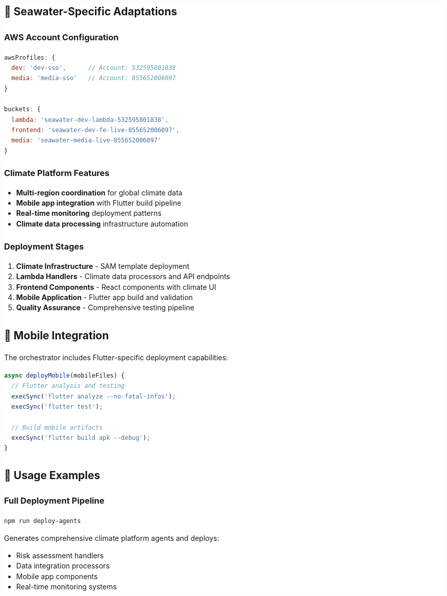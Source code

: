 ## 🌊 Seawater-Specific Adaptations

### AWS Account Configuration
```javascript
awsProfiles: {
  dev: 'dev-sso',      // Account: 532595801838
  media: 'media-sso'   // Account: 855652006097
}

buckets: {
  lambda: 'seawater-dev-lambda-532595801838',
  frontend: 'seawater-dev-fe-live-855652006097',
  media: 'seawater-media-live-855652006097'
}
```

### Climate Platform Features
- **Multi-region coordination** for global climate data
- **Mobile app integration** with Flutter build pipeline
- **Real-time monitoring** deployment patterns
- **Climate data processing** infrastructure automation

### Deployment Stages
1. **Climate Infrastructure** - SAM template deployment
2. **Lambda Handlers** - Climate data processors and API endpoints
3. **Frontend Components** - React components with climate UI
4. **Mobile Application** - Flutter app build and validation
5. **Quality Assurance** - Comprehensive testing pipeline

## 📱 Mobile Integration

The orchestrator includes Flutter-specific deployment capabilities:

```javascript
async deployMobile(mobileFiles) {
  // Flutter analysis and testing
  execSync('flutter analyze --no-fatal-infos');
  execSync('flutter test');
  
  // Build mobile artifacts
  execSync('flutter build apk --debug');
}
```

## 🚀 Usage Examples

### Full Deployment Pipeline
```bash
npm run deploy-agents
```
Generates comprehensive climate platform agents and deploys:
- Risk assessment handlers
- Data integration processors  
- Mobile app components
- Real-time monitoring systems
